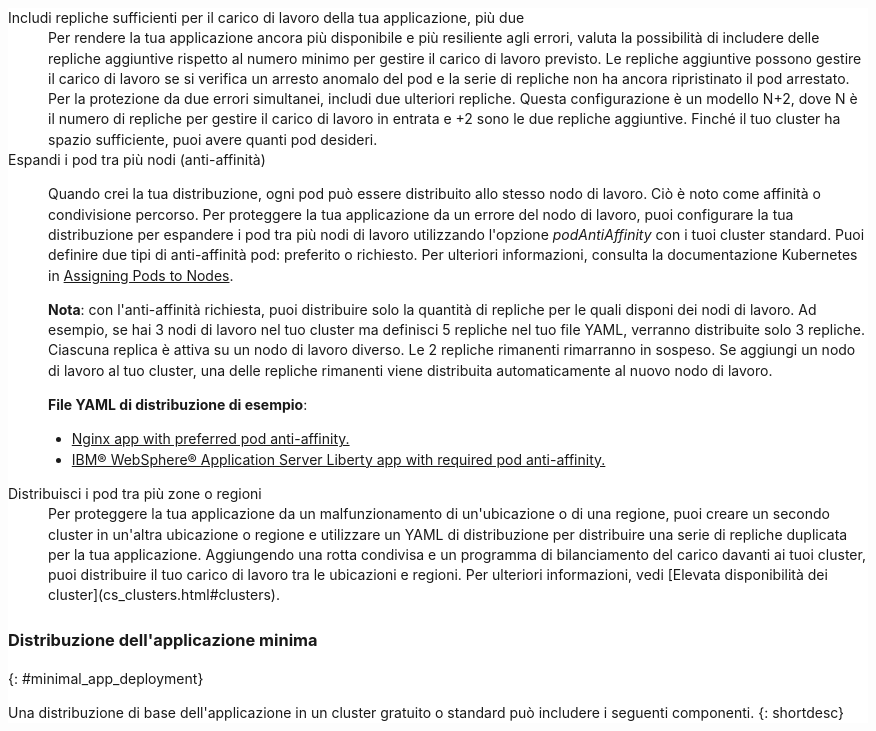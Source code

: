   <dt>Includi repliche sufficienti per il carico di lavoro della tua applicazione, più due</dt>
    <dd>Per rendere la tua applicazione ancora più disponibile e più resiliente agli errori, valuta la possibilità di includere delle repliche aggiuntive rispetto al numero minimo per gestire il carico di lavoro previsto. Le repliche aggiuntive possono gestire il carico di lavoro se si verifica un arresto anomalo del pod e la serie di repliche non ha ancora ripristinato il pod arrestato. Per la protezione da due errori simultanei, includi due ulteriori repliche. Questa configurazione è un modello N+2, dove N è il numero di repliche per gestire il carico di lavoro in entrata e +2 sono le due repliche aggiuntive. Finché il tuo cluster ha spazio sufficiente, puoi avere quanti pod desideri. </dd>
  <dt>Espandi i pod tra più nodi (anti-affinità)</dt>
    <dd><p>Quando crei la tua distribuzione, ogni pod può essere distribuito allo stesso nodo di lavoro. Ciò è noto come affinità o condivisione percorso. Per proteggere la tua applicazione da un errore del nodo di lavoro, puoi configurare la tua distribuzione per espandere i pod tra più nodi di lavoro utilizzando l'opzione <em>podAntiAffinity</em> con i tuoi cluster standard. Puoi definire due tipi di anti-affinità pod: preferito o richiesto. Per ulteriori informazioni, consulta la documentazione Kubernetes in <a href="https://kubernetes.io/docs/concepts/configuration/assign-pod-node/" rel="external" target="_blank" title="(Si apre in una nuova scheda o finestra)">Assigning Pods to Nodes</a>.</p>
    <p><strong>Nota</strong>: con l'anti-affinità richiesta, puoi distribuire solo la quantità di repliche per le quali disponi dei nodi di lavoro. Ad esempio, se hai 3 nodi di lavoro nel tuo cluster ma definisci 5 repliche nel tuo file YAML, verranno distribuite solo 3 repliche. Ciascuna replica è attiva su un nodo di lavoro diverso. Le 2 repliche rimanenti rimarranno in sospeso. Se aggiungi un nodo di lavoro al tuo cluster, una delle repliche rimanenti viene distribuita automaticamente al nuovo nodo di lavoro. <p>
    <p><strong>File YAML di distribuzione di esempio</strong>:<ul>
    <li><a href="https://raw.githubusercontent.com/IBM-Cloud/kube-samples/master/deploy-apps-clusters/nginx_preferredAntiAffinity.yaml" rel="external" target="_blank" title="(Si apre in una nuova scheda o finestra)">Nginx app with preferred pod anti-affinity.</a></li>
    <li><a href="https://raw.githubusercontent.com/IBM-Cloud/kube-samples/master/deploy-apps-clusters/liberty_requiredAntiAffinity.yaml" rel="external" target="_blank" title="(Si apre in una nuova scheda o finestra)">IBM® WebSphere® Application Server Liberty app with required pod anti-affinity.</a></li></ul></p>
    </dd>
<dt>Distribuisci i pod tra più zone o regioni</dt>
  <dd>Per proteggere la tua applicazione da un malfunzionamento di un'ubicazione o di una regione, puoi creare un secondo cluster in un'altra ubicazione o regione e utilizzare un YAML di distribuzione per distribuire una serie di repliche duplicata per la tua applicazione. Aggiungendo una rotta condivisa e un programma di bilanciamento del carico davanti ai tuoi cluster, puoi distribuire il tuo carico di lavoro tra le ubicazioni e regioni. Per ulteriori informazioni, vedi [Elevata disponibilità dei cluster](cs_clusters.html#clusters).
  </dd>
</dl>


### Distribuzione dell'applicazione minima
{: #minimal_app_deployment}

Una distribuzione di base dell'applicazione in un cluster gratuito o standard può includere i seguenti componenti.
{: shortdesc}

